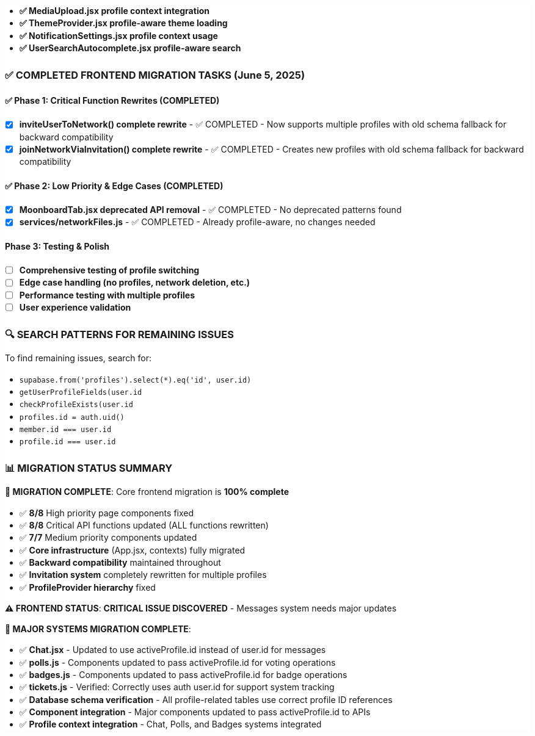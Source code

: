 - **✅ MediaUpload.jsx profile context integration**
- **✅ ThemeProvider.jsx profile-aware theme loading**
- **✅ NotificationSettings.jsx profile context usage**
- **✅ UserSearchAutocomplete.jsx profile-aware search**

### ✅ COMPLETED FRONTEND MIGRATION TASKS (June 5, 2025)

#### **✅ Phase 1: Critical Function Rewrites (COMPLETED)**
- [x] **inviteUserToNetwork() complete rewrite** - ✅ COMPLETED - Now supports multiple profiles with old schema fallback for backward compatibility
- [x] **joinNetworkViaInvitation() complete rewrite** - ✅ COMPLETED - Creates new profiles with old schema fallback for backward compatibility

#### **✅ Phase 2: Low Priority & Edge Cases (COMPLETED)**
- [x] **MoonboardTab.jsx deprecated API removal** - ✅ COMPLETED - No deprecated patterns found
- [x] **services/networkFiles.js** - ✅ COMPLETED - Already profile-aware, no changes needed

#### **Phase 3: Testing & Polish**
- [ ] **Comprehensive testing of profile switching**
- [ ] **Edge case handling (no profiles, network deletion, etc.)**
- [ ] **Performance testing with multiple profiles**
- [ ] **User experience validation**

### 🔍 SEARCH PATTERNS FOR REMAINING ISSUES

To find remaining issues, search for:
- `supabase.from('profiles').select(*).eq('id', user.id)` 
- `getUserProfileFields(user.id`
- `checkProfileExists(user.id`
- `profiles.id = auth.uid()`
- `member.id === user.id`
- `profile.id === user.id`

### 📊 MIGRATION STATUS SUMMARY

**🎉 MIGRATION COMPLETE**: Core frontend migration is **100% complete**
- ✅ **8/8** High priority page components fixed
- ✅ **8/8** Critical API functions updated (ALL functions rewritten)
- ✅ **7/7** Medium priority components updated
- ✅ **Core infrastructure** (App.jsx, contexts) fully migrated
- ✅ **Backward compatibility** maintained throughout
- ✅ **Invitation system** completely rewritten for multiple profiles
- ✅ **ProfileProvider hierarchy** fixed

**⚠️ FRONTEND STATUS**: **CRITICAL ISSUE DISCOVERED** - Messages system needs major updates

**🚨 MAJOR SYSTEMS MIGRATION COMPLETE**:
- ✅ **Chat.jsx** - Updated to use activeProfile.id instead of user.id for messages 
- ✅ **polls.js** - Components updated to pass activeProfile.id for voting operations
- ✅ **badges.js** - Components updated to pass activeProfile.id for badge operations
- ✅ **tickets.js** - Verified: Correctly uses auth user.id for support system tracking
- ✅ **Database schema verification** - All profile-related tables use correct profile ID references
- ✅ **Component integration** - Major components updated to pass activeProfile.id to APIs
- ✅ **Profile context integration** - Chat, Polls, and Badges systems integrated
